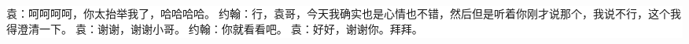 袁：呵呵呵呵，你太抬举我了，哈哈哈哈。
约翰：行，袁哥，今天我确实也是心情也不错，然后但是听着你刚才说那个，我说不行，这个我得澄清一下。
袁：谢谢，谢谢小哥。
约翰：你就看看吧。
袁：好好，谢谢你。拜拜。
